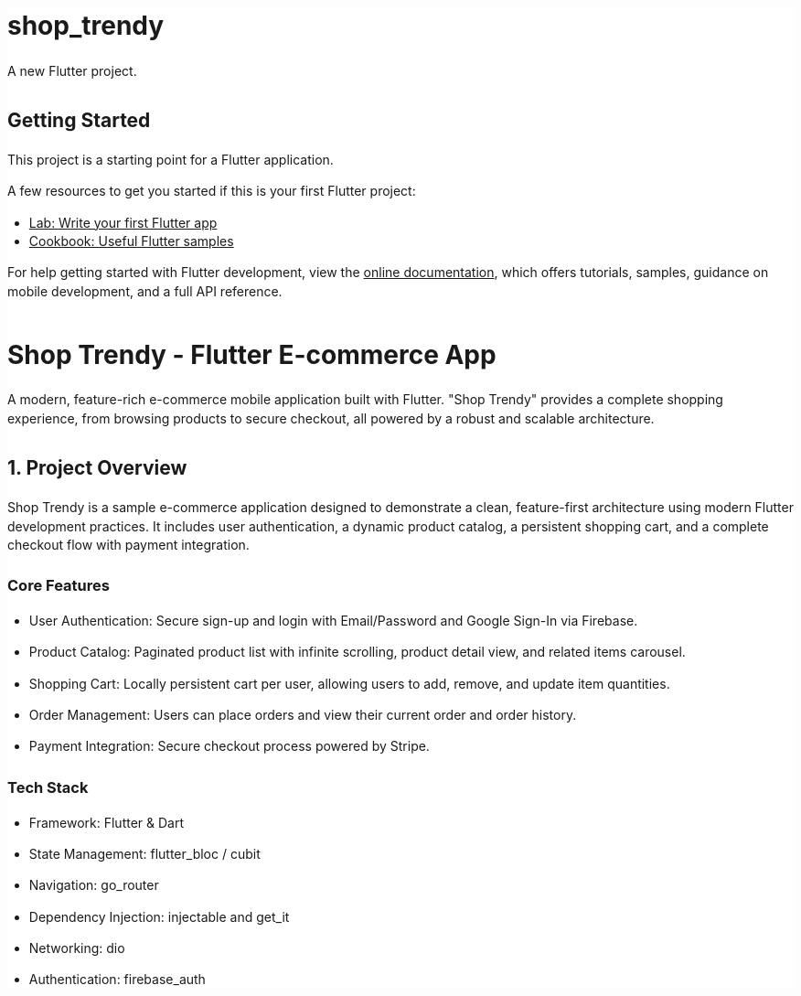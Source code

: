 # shop_trendy

A new Flutter project.

## Getting Started

This project is a starting point for a Flutter application.

A few resources to get you started if this is your first Flutter project:

- [Lab: Write your first Flutter app](https://docs.flutter.dev/get-started/codelab)
- [Cookbook: Useful Flutter samples](https://docs.flutter.dev/cookbook)

For help getting started with Flutter development, view the
[online documentation](https://docs.flutter.dev/), which offers tutorials,
samples, guidance on mobile development, and a full API reference.

# Shop Trendy - Flutter E-commerce App
   A modern, feature-rich e-commerce mobile application built with Flutter. "Shop Trendy" provides a complete shopping experience, from browsing products to secure checkout, all powered by a robust and scalable architecture.

## 1. Project Overview
   Shop Trendy is a sample e-commerce application designed to demonstrate a clean, feature-first architecture using modern Flutter development practices. It includes user authentication, a dynamic product catalog, a persistent shopping cart, and a complete checkout flow with payment integration.

### Core Features
- User Authentication: Secure sign-up and login with Email/Password and Google Sign-In via Firebase.

- Product Catalog: Paginated product list with infinite scrolling, product detail view, and related items carousel.

- Shopping Cart: Locally persistent cart per user, allowing users to add, remove, and update item quantities.

- Order Management: Users can place orders and view their current order and order history.

- Payment Integration: Secure checkout process powered by Stripe.

### Tech Stack
- Framework: Flutter & Dart

- State Management: flutter_bloc / cubit

- Navigation: go_router

- Dependency Injection: injectable and get_it

- Networking: dio

- Authentication: firebase_auth
